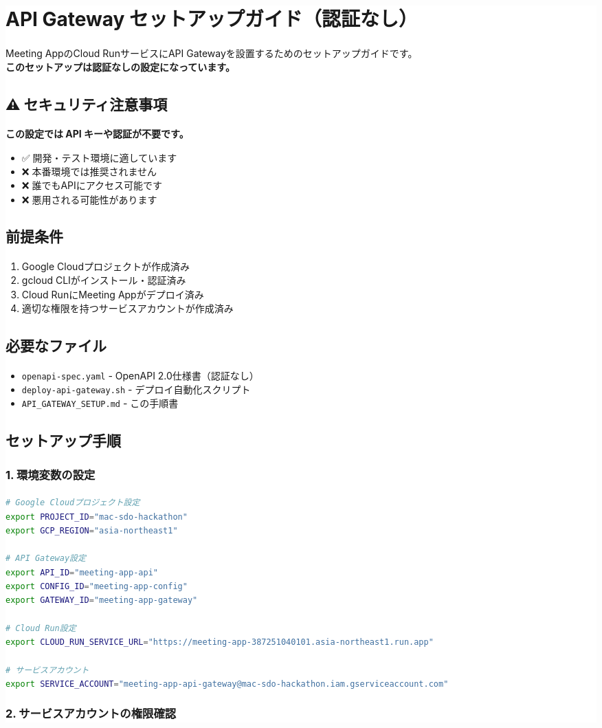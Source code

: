 # API Gateway セットアップガイド（認証なし）

Meeting AppのCloud RunサービスにAPI Gatewayを設置するためのセットアップガイドです。  
**このセットアップは認証なしの設定になっています。**

## ⚠️ セキュリティ注意事項

**この設定では API キーや認証が不要です。**
- ✅ 開発・テスト環境に適しています
- ❌ 本番環境では推奨されません
- ❌ 誰でもAPIにアクセス可能です
- ❌ 悪用される可能性があります

## 前提条件

1. Google Cloudプロジェクトが作成済み
2. gcloud CLIがインストール・認証済み
3. Cloud RunにMeeting Appがデプロイ済み
4. 適切な権限を持つサービスアカウントが作成済み

## 必要なファイル

- `openapi-spec.yaml` - OpenAPI 2.0仕様書（認証なし）
- `deploy-api-gateway.sh` - デプロイ自動化スクリプト
- `API_GATEWAY_SETUP.md` - この手順書

## セットアップ手順

### 1. 環境変数の設定

```bash
# Google Cloudプロジェクト設定
export PROJECT_ID="mac-sdo-hackathon"
export GCP_REGION="asia-northeast1"

# API Gateway設定
export API_ID="meeting-app-api"
export CONFIG_ID="meeting-app-config"
export GATEWAY_ID="meeting-app-gateway"

# Cloud Run設定
export CLOUD_RUN_SERVICE_URL="https://meeting-app-387251040101.asia-northeast1.run.app"

# サービスアカウント
export SERVICE_ACCOUNT="meeting-app-api-gateway@mac-sdo-hackathon.iam.gserviceaccount.com"
```

### 2. サービスアカウントの権限確認
